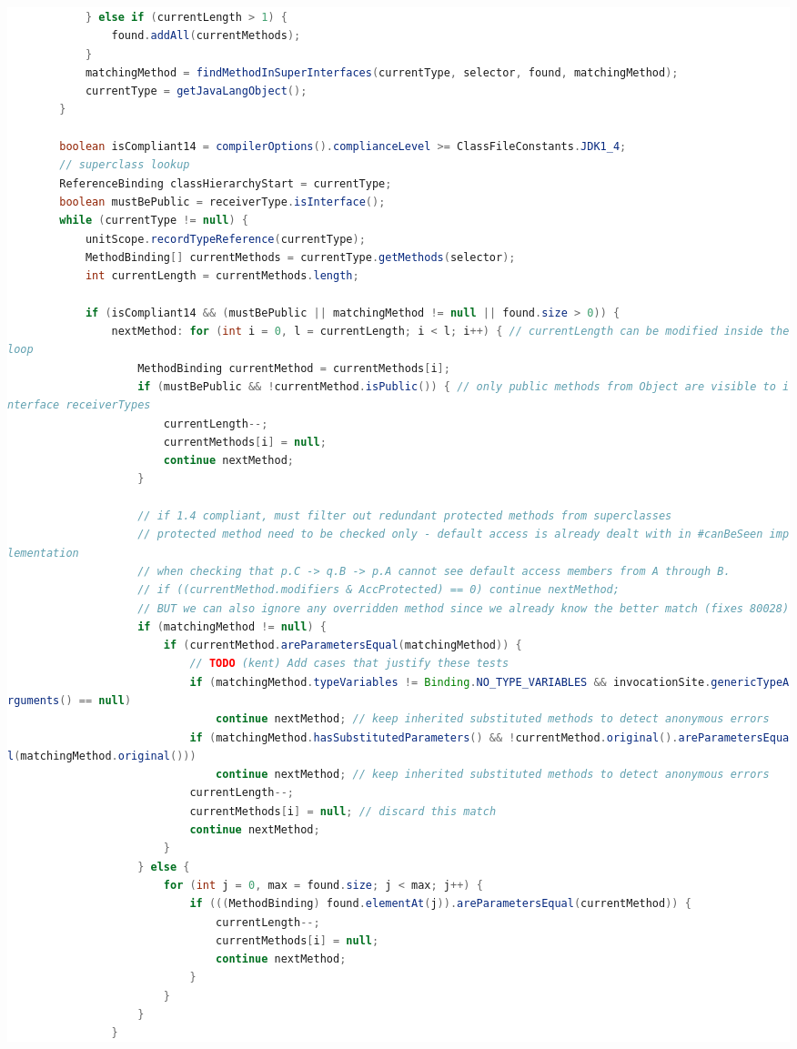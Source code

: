 ```java
			} else if (currentLength > 1) {
				found.addAll(currentMethods);
			}
			matchingMethod = findMethodInSuperInterfaces(currentType, selector, found, matchingMethod);
			currentType = getJavaLangObject();
		}

		boolean isCompliant14 = compilerOptions().complianceLevel >= ClassFileConstants.JDK1_4;
		// superclass lookup
		ReferenceBinding classHierarchyStart = currentType;
		boolean mustBePublic = receiverType.isInterface();
		while (currentType != null) {
			unitScope.recordTypeReference(currentType);
			MethodBinding[] currentMethods = currentType.getMethods(selector);
			int currentLength = currentMethods.length;

			if (isCompliant14 && (mustBePublic || matchingMethod != null || found.size > 0)) {
				nextMethod: for (int i = 0, l = currentLength; i < l; i++) { // currentLength can be modified inside the loop
					MethodBinding currentMethod = currentMethods[i];
					if (mustBePublic && !currentMethod.isPublic()) { // only public methods from Object are visible to interface receiverTypes
						currentLength--;
						currentMethods[i] = null;
						continue nextMethod;
					}

					// if 1.4 compliant, must filter out redundant protected methods from superclasses
					// protected method need to be checked only - default access is already dealt with in #canBeSeen implementation
					// when checking that p.C -> q.B -> p.A cannot see default access members from A through B.
					// if ((currentMethod.modifiers & AccProtected) == 0) continue nextMethod;
					// BUT we can also ignore any overridden method since we already know the better match (fixes 80028)
					if (matchingMethod != null) {
						if (currentMethod.areParametersEqual(matchingMethod)) {
							// TODO (kent) Add cases that justify these tests
							if (matchingMethod.typeVariables != Binding.NO_TYPE_VARIABLES && invocationSite.genericTypeArguments() == null)
								continue nextMethod; // keep inherited substituted methods to detect anonymous errors
							if (matchingMethod.hasSubstitutedParameters() && !currentMethod.original().areParametersEqual(matchingMethod.original()))
								continue nextMethod; // keep inherited substituted methods to detect anonymous errors
							currentLength--;
							currentMethods[i] = null; // discard this match
							continue nextMethod;
						}
					} else {
						for (int j = 0, max = found.size; j < max; j++) {
							if (((MethodBinding) found.elementAt(j)).areParametersEqual(currentMethod)) {
								currentLength--;
								currentMethods[i] = null;
								continue nextMethod;
							}
						}
					}
				}
```